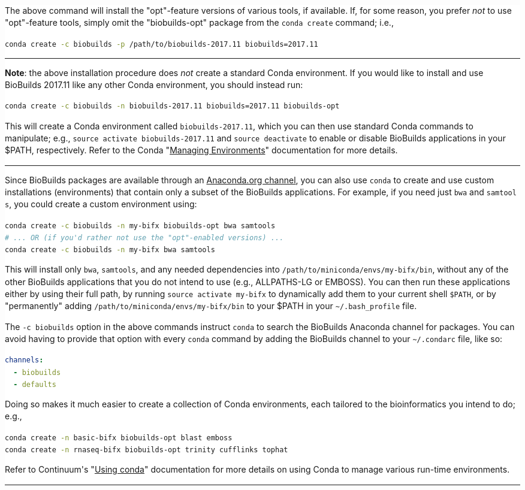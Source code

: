 The above command will install the "opt"-feature versions of various tools, if available. If, for some reason, you prefer _not_ to use "opt"-feature tools, simply omit the "biobuilds-opt" package from the `conda create` command; i.e.,
```bash
conda create -c biobuilds -p /path/to/biobuilds-2017.11 biobuilds=2017.11
```

---

**Note**: the above installation procedure does _not_ create a standard Conda environment. If you would like to install and use BioBuilds 2017.11 like any other Conda environment, you should instead run:
```bash
conda create -c biobuilds -n biobuilds-2017.11 biobuilds=2017.11 biobuilds-opt
```
This will create a Conda environment called `biobuilds-2017.11`, which you can then use standard Conda commands to manipulate; e.g., `source activate biobuilds-2017.11` and `source deactivate` to enable or disable BioBuilds applications in your $PATH, respectively. Refer to the Conda "[Managing Environments](http://conda.pydata.org/docs/using/envs.html)" documentation for more details.

---

Since BioBuilds packages are available through an [Anaconda.org channel](https://anaconda.org/biobuilds), you can also use `conda` to create and use custom installations (environments) that contain only a subset of the BioBuilds applications. For example, if you need just `bwa` and `samtools`, you could create a custom environment using:
```bash
conda create -c biobuilds -n my-bifx biobuilds-opt bwa samtools
# ... OR (if you'd rather not use the "opt"-enabled versions) ...
conda create -c biobuilds -n my-bifx bwa samtools
```
This will install only `bwa`, `samtools`, and any needed dependencies into `/path/to/miniconda/envs/my-bifx/bin`, without any of the other BioBuilds applications that you do not intend to use (e.g., ALLPATHS-LG or EMBOSS). You can then run these applications either by using their full path, by running `source activate my-bifx` to dynamically add them to your current shell `$PATH`, or by "permanently" adding `/path/to/miniconda/envs/my-bifx/bin` to your $PATH in your `~/.bash_profile` file.

The `-c biobuilds` option in the above commands instruct `conda` to search the BioBuilds Anaconda channel for packages. You can avoid having to provide that option with every `conda` command by adding the BioBuilds channel to your `~/.condarc` file, like so:
```yaml
channels:
  - biobuilds
  - defaults
```
Doing so makes it much easier to create a collection of Conda environments, each tailored to the bioinformatics you intend to do; e.g.,
```bash
conda create -n basic-bifx biobuilds-opt blast emboss
conda create -n rnaseq-bifx biobuilds-opt trinity cufflinks tophat
```
Refer to Continuum's "[Using conda](http://conda.pydata.org/docs/using/index.html)" documentation for more details on using Conda to manage various run-time environments.

---
